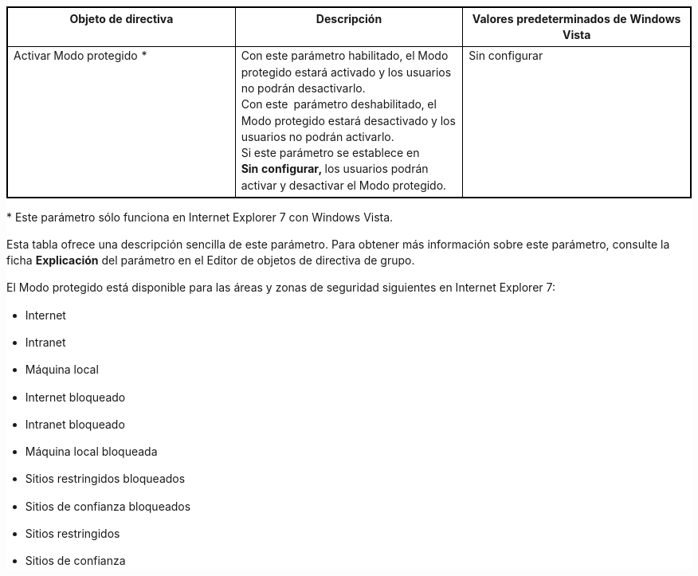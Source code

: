 <p> </p>
<table style="border:1px solid black;">
<colgroup>
<col width="33%" />
<col width="33%" />
<col width="33%" />
</colgroup>
<thead>
<tr class="header">
<th style="border:1px solid black;" >Objeto de directiva</th>
<th style="border:1px solid black;" >Descripción</th>
<th style="border:1px solid black;" >Valores predeterminados de Windows Vista</th>
</tr>
</thead>
<tbody>
<tr class="odd">
<td style="border:1px solid black;">Activar Modo protegido *</td>
<td style="border:1px solid black;">Con este parámetro habilitado, el Modo protegido estará activado y los usuarios no podrán desactivarlo.<br />
Con este parámetro deshabilitado, el Modo protegido estará desactivado y los usuarios no podrán activarlo.<br />
Si este parámetro se establece en <strong>Sin</strong> <strong>configurar,</strong> los usuarios podrán activar y desactivar el Modo protegido.</td>
<td style="border:1px solid black;">Sin configurar</td>
</tr>
</tbody>
</table>
  
\* Este parámetro sólo funciona en Internet Explorer 7 con Windows Vista.
  
Esta tabla ofrece una descripción sencilla de este parámetro. Para obtener más información sobre este parámetro, consulte la ficha **Explicación** del parámetro en el Editor de objetos de directiva de grupo.
  
El Modo protegido está disponible para las áreas y zonas de seguridad siguientes en Internet Explorer 7:
  
-   Internet
  
-   Intranet
  
-   Máquina local
  
-   Internet bloqueado
  
-   Intranet bloqueado
  
-   Máquina local bloqueada
  
-   Sitios restringidos bloqueados
  
-   Sitios de confianza bloqueados
  
-   Sitios restringidos
  
-   Sitios de confianza
  